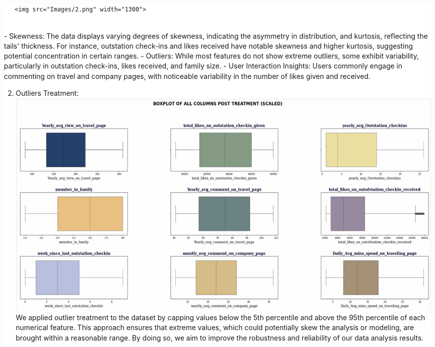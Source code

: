        <img src="Images/2.png" width="1300">
   <br>
- Skewness: The data displays varying degrees of skewness, indicating the asymmetry in 
distribution, and kurtosis, reflecting the tails' thickness. For instance, outstation check-ins and 
likes received have notable skewness and higher kurtosis, suggesting potential concentration in 
certain ranges. 
- Outliers: While most features do not show extreme outliers, some exhibit variability, 
particularly in outstation check-ins, likes received, and family size.  
- User Interaction Insights: Users commonly engage in commenting on travel and company 
pages, with noticeable variability in the number of likes given and received. 

2. Outliers Treatment:
   <br>
       <img src="Images/3.png" width="1000">
   <br>
We applied outlier treatment to the dataset by capping values below the 5th percentile and above 
the 95th percentile of each numerical feature. This approach ensures that extreme values, which 
could potentially skew the analysis or modeling, are brought within a reasonable range. By doing 
so, we aim to improve the robustness and reliability of our data analysis results.
